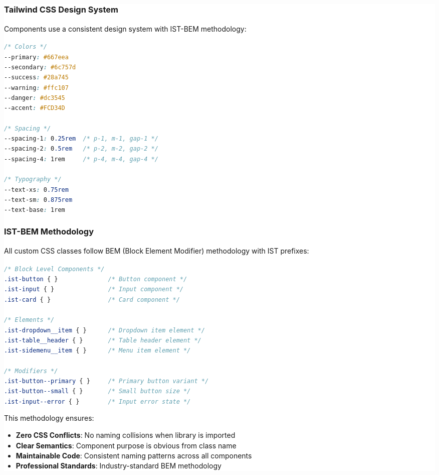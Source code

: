 ```typescript
```

### Tailwind CSS Design System

Components use a consistent design system with IST-BEM methodology:

```css
/* Colors */
--primary: #667eea
--secondary: #6c757d
--success: #28a745
--warning: #ffc107
--danger: #dc3545
--accent: #FCD34D

/* Spacing */
--spacing-1: 0.25rem  /* p-1, m-1, gap-1 */
--spacing-2: 0.5rem   /* p-2, m-2, gap-2 */
--spacing-4: 1rem     /* p-4, m-4, gap-4 */

/* Typography */
--text-xs: 0.75rem
--text-sm: 0.875rem
--text-base: 1rem
```

### IST-BEM Methodology

All custom CSS classes follow BEM (Block Element Modifier) methodology with IST prefixes:

```css
/* Block Level Components */
.ist-button { }              /* Button component */
.ist-input { }               /* Input component */
.ist-card { }                /* Card component */

/* Elements */
.ist-dropdown__item { }      /* Dropdown item element */
.ist-table__header { }       /* Table header element */
.ist-sidemenu__item { }      /* Menu item element */

/* Modifiers */
.ist-button--primary { }     /* Primary button variant */
.ist-button--small { }       /* Small button size */
.ist-input--error { }        /* Input error state */
```

This methodology ensures:
- **Zero CSS Conflicts**: No naming collisions when library is imported
- **Clear Semantics**: Component purpose is obvious from class name
- **Maintainable Code**: Consistent naming patterns across all components
- **Professional Standards**: Industry-standard BEM methodology
